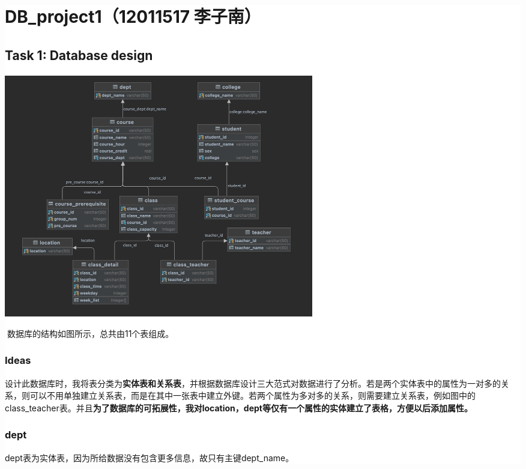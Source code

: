 # DB_project1（12011517 李子南）

## Task 1: Database design

<img src="截屏2021-10-29 下午3.47.28.png" alt="截屏2021-10-29 下午3.47.28" style="zoom:50%;" />

​	数据库的结构如图所示，总共由11个表组成。

### Ideas

​	设计此数据库时，我将表分类为**实体表和关系表**，并根据数据库设计三大范式对数据进行了分析。若是两个实体表中的属性为一对多的关系，则可以不用单独建立关系表，而是在其中一张表中建立外键。若两个属性为多对多的关系，则需要建立关系表，例如图中的class_teacher表。并且**为了数据库的可拓展性，我对location，dept等仅有一个属性的实体建立了表格，方便以后添加属性。** 

### dept

​	dept表为实体表，因为所给数据没有包含更多信息，故只有主键dept_name。
